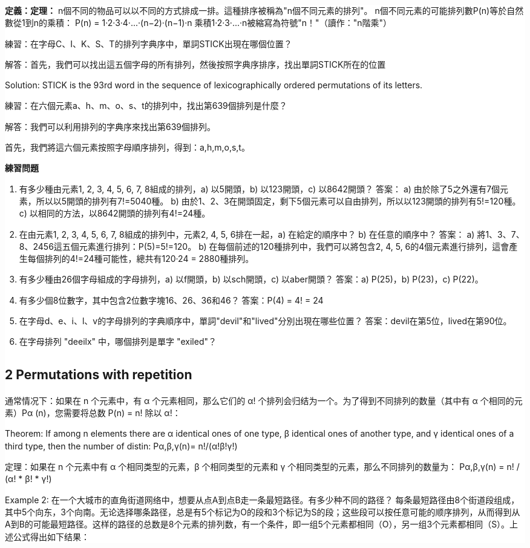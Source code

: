 **定義：定理：**
n個不同的物品可以以不同的方式排成一排。這種排序被稱為"n個不同元素的排列"。
n個不同元素的可能排列數P(n)等於自然數從1到n的乘積：
P(n) = 1·2·3·4·...·(n−2)·(n−1)·n
乘積1·2·3·...·n被縮寫為符號"n！"（讀作："n階乘"）

練習：在字母C、I、K、S、T的排列字典序中，單詞STICK出現在哪個位置？

解答：首先，我們可以找出這五個字母的所有排列，然後按照字典序排序，找出單詞STICK所在的位置

Solution: STICK is the 93rd word in the sequence of lexicographically ordered permutations of its letters.


練習：在六個元素a、h、m、o、s、t的排列中，找出第639個排列是什麼？

解答：我們可以利用排列的字典序來找出第639個排列。

首先，我們將這六個元素按照字母順序排列，得到：a,h,m,o,s,t。



**練習問題**
1. 有多少種由元素1, 2, 3, 4, 5, 6, 7, 8組成的排列，a) 以5開頭，b) 以123開頭，c) 以8642開頭？
答案：
a) 由於除了5之外還有7個元素，所以以5開頭的排列有7!=5040種。
b) 由於1、2、3在開頭固定，剩下5個元素可以自由排列，所以以123開頭的排列有5!=120種。
c) 以相同的方法，以8642開頭的排列有4!=24種。

2. 在由元素1, 2, 3, 4, 5, 6, 7, 8組成的排列中，元素2, 4, 5, 6排在一起，a) 在給定的順序中？ b) 在任意的順序中？
答案：
a) 將1、3、7、8、2456這五個元素進行排列：P(5)=5!=120。
b) 在每個前述的120種排列中，我們可以將包含2, 4, 5, 6的4個元素進行排列，這會產生每個排列的4!=24種可能性，總共有120·24 = 2880種排列。

3. 有多少種由26個字母組成的字母排列，a) 以f開頭，b) 以sch開頭，c) 以aber開頭？
答案：a) P(25)，b) P(23)，c) P(22)。

4. 有多少個8位數字，其中包含2位數字塊16、26、36和46？
答案：P(4) = 4! = 24
5. 在字母d、e、i、l、v的字母排列的字典順序中，單詞"devil"和"lived"分別出現在哪些位置？
答案：devil在第5位，lived在第90位。

6. 在字母排列 "deeilx" 中，哪個排列是單字 "exiled"？

2 Permutations with repetition
---

通常情况下：如果在 n 个元素中，有 α 个元素相同，那么它们的 α! 个排列会归结为一个。为了得到不同排列的数量（其中有 α 个相同的元素）Pα (n)，您需要将总数 P(n) = n! 除以 α!：

Theorem: If among n elements there are α identical ones of one type, β identical ones of another type, and γ identical ones of a third type, then the number of distin:
Pα,β,γ(n)= n!/(α!β!γ!)

定理：如果在 n 个元素中有 α 个相同类型的元素，β 个相同类型的元素和 γ 个相同类型的元素，那么不同排列的数量为：
Pα,β,γ(n) = n! / (α! * β! * γ!)


Example 2: 在一个大城市的直角街道网络中，想要从点A到点B走一条最短路径。有多少种不同的路径？
每条最短路径由8个街道段组成，其中5个向东，3个向南。无论选择哪条路径，总是有5个标记为O的段和3个标记为S的段；这些段可以按任意可能的顺序排列，从而得到从A到B的可能最短路径。这样的路径的总数是8个元素的排列数，有一个条件，即一组5个元素都相同（O），另一组3个元素都相同（S）。上述公式得出如下结果：
